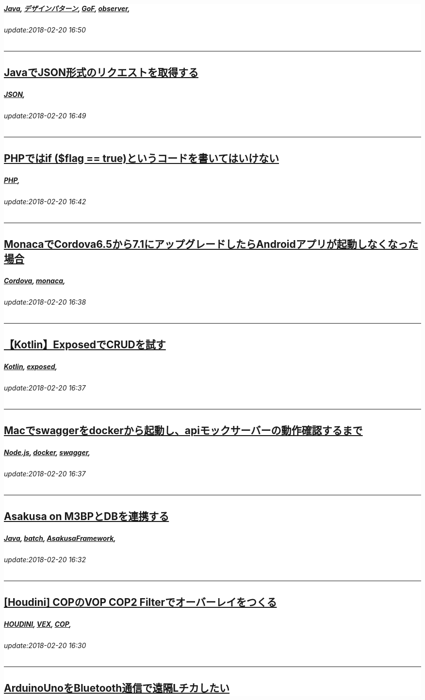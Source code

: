 ##### [Java](https://qiita.com/tags/Java), [デザインパターン](https://qiita.com/tags/デザインパターン), [GoF](https://qiita.com/tags/GoF), [observer](https://qiita.com/tags/observer), 
###### update:2018-02-20 16:50
---
## [JavaでJSON形式のリクエストを取得する](https://qiita.com/yepito/items/20d6585012bd9d71a12b)
##### [JSON](https://qiita.com/tags/JSON), 
###### update:2018-02-20 16:49
---
## [PHPではif ($flag == true)というコードを書いてはいけない](https://qiita.com/siukaido/items/ca4092b6fdbafcfc2edd)
##### [PHP](https://qiita.com/tags/PHP), 
###### update:2018-02-20 16:42
---
## [MonacaでCordova6.5から7.1にアップグレードしたらAndroidアプリが起動しなくなった場合](https://qiita.com/302u2we/items/4e39b74a93f17bc4cc87)
##### [Cordova](https://qiita.com/tags/Cordova), [monaca](https://qiita.com/tags/monaca), 
###### update:2018-02-20 16:38
---
## [【Kotlin】ExposedでCRUDを試す](https://qiita.com/gumimin/items/e8cc7783546e2047331c)
##### [Kotlin](https://qiita.com/tags/Kotlin), [exposed](https://qiita.com/tags/exposed), 
###### update:2018-02-20 16:37
---
## [Macでswaggerをdockerから起動し、apiモックサーバーの動作確認するまで](https://qiita.com/toshi4dev/items/b3739b36d245c2365be0)
##### [Node.js](https://qiita.com/tags/Node.js), [docker](https://qiita.com/tags/docker), [swagger](https://qiita.com/tags/swagger), 
###### update:2018-02-20 16:37
---
## [Asakusa on M3BPとDBを連携する](https://qiita.com/sugattihide/items/7e447c945d7de528d42f)
##### [Java](https://qiita.com/tags/Java), [batch](https://qiita.com/tags/batch), [AsakusaFramework](https://qiita.com/tags/AsakusaFramework), 
###### update:2018-02-20 16:32
---
## [[Houdini] COPのVOP COP2 Filterでオーバーレイをつくる](https://qiita.com/gupon/items/a3b6d3d54fd30cc9ed98)
##### [HOUDINI](https://qiita.com/tags/HOUDINI), [VEX](https://qiita.com/tags/VEX), [COP](https://qiita.com/tags/COP), 
###### update:2018-02-20 16:30
---
## [ArduinoUnoをBluetooth通信で遠隔Lチカしたい](https://qiita.com/dyson8910/items/3ec456c47ae9584d17e7)